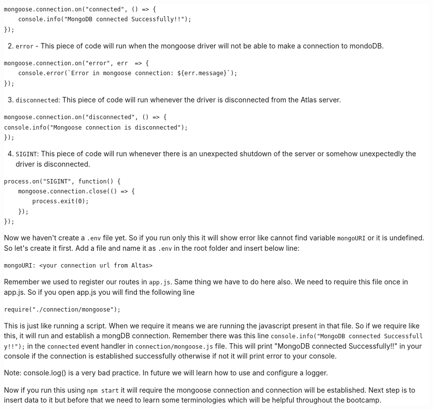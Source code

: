 ```
mongoose.connection.on("connected", () => {
	console.info("MongoDB connected Successfully!!");
});
```

2. `error` - This piece of code will run when the mongoose driver will not be able to make a connection to mondoDB.

```
mongoose.connection.on("error", err  => {
	console.error(`Error in mongoose connection: ${err.message}`);
});
```

3. `disconnected`: This piece of code will run whenever the driver is disconnected from the Atlas server.
```
mongoose.connection.on("disconnected", () => {
console.info("Mongoose connection is disconnected");
});
```

4. `SIGINT`: This piece of code will run whenever there is an unexpected shutdown of the server or somehow unexpectedly the driver is disconnected. 

```
process.on("SIGINT", function() {
	mongoose.connection.close(() => {
		process.exit(0);
	});
});
```

Now we haven't create a `.env` file yet. So if you run only this it will show error like cannot find variable `mongoURI` or it is undefined. So let's create it first. Add a file and name it as `.env` in the root folder and insert below line:

`mongoURI: <your connection url from Altas>`

Remember we used to register our routes in `app.js`.  Same thing we have to do here also. We need to require this file once in app.js. So if you open app.js you will find the following line

`require("./connection/mongoose");`

This is just like running a script. When we require it means we are running the javascript present in that file. So if we require like this, it will run and establish a mongDB connection. Remember there was this line `console.info("MongoDB connected Successfully!!");` in the `connected` event handler in `connection/mongoose.js` file. This will print "MongoDB connected Successfully!!" in your console if the connection is established successfully otherwise if not it will print error to your console.

Note: console.log() is a very bad practice. In future we will learn how to use and configure a logger.

Now if you run this using `npm start` it will require the mongoose connection and connection will be established. Next step is to insert data to it but before that we need to learn some terminologies which will be helpful throughout the bootcamp.
